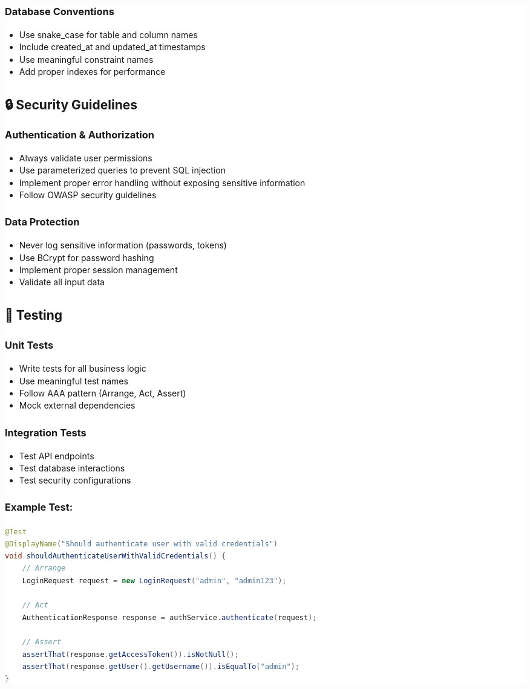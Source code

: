 ### Database Conventions
- Use snake_case for table and column names
- Include created_at and updated_at timestamps
- Use meaningful constraint names
- Add proper indexes for performance

## 🔒 Security Guidelines

### Authentication & Authorization
- Always validate user permissions
- Use parameterized queries to prevent SQL injection
- Implement proper error handling without exposing sensitive information
- Follow OWASP security guidelines

### Data Protection
- Never log sensitive information (passwords, tokens)
- Use BCrypt for password hashing
- Implement proper session management
- Validate all input data

## 🧪 Testing

### Unit Tests
- Write tests for all business logic
- Use meaningful test names
- Follow AAA pattern (Arrange, Act, Assert)
- Mock external dependencies

### Integration Tests
- Test API endpoints
- Test database interactions
- Test security configurations

### Example Test:
```java
@Test
@DisplayName("Should authenticate user with valid credentials")
void shouldAuthenticateUserWithValidCredentials() {
    // Arrange
    LoginRequest request = new LoginRequest("admin", "admin123");
    
    // Act
    AuthenticationResponse response = authService.authenticate(request);
    
    // Assert
    assertThat(response.getAccessToken()).isNotNull();
    assertThat(response.getUser().getUsername()).isEqualTo("admin");
}
```
